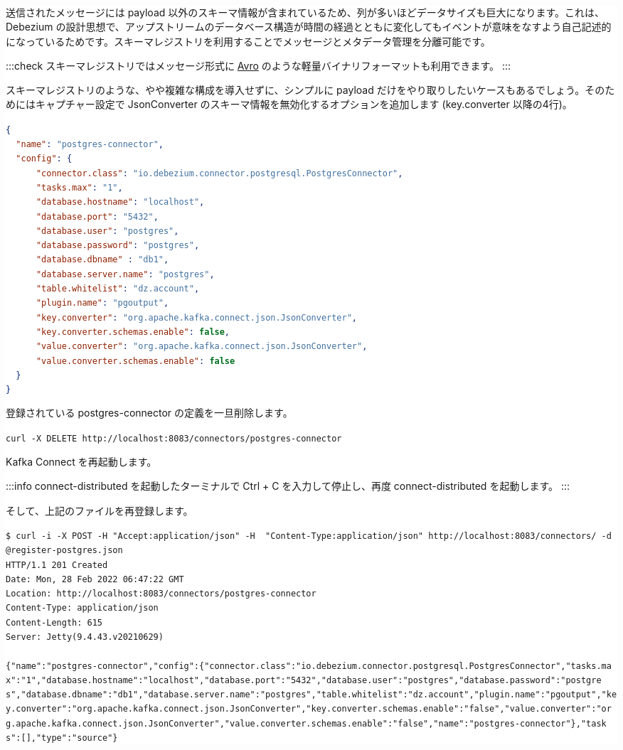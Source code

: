 送信されたメッセージには payload 以外のスキーマ情報が含まれているため、列が多いほどデータサイズも巨大になります。これは、Debezium の設計思想で、アップストリームのデータベース構造が時間の経過とともに変化してもイベントが意味をなすよう自己記述的になっているためです。スキーマレジストリを利用することでメッセージとメタデータ管理を分離可能です。

:::check
スキーマレジストリではメッセージ形式に [Avro](https://avro.apache.org/) のような軽量バイナリフォーマットも利用できます。
:::

スキーマレジストリのような、やや複雑な構成を導入せずに、シンプルに payload だけをやり取りしたいケースもあるでしょう。そのためにはキャプチャー設定で JsonConverter のスキーマ情報を無効化するオプションを追加します (key.converter 以降の4行)。

```json
{
  "name": "postgres-connector",
  "config": {
      "connector.class": "io.debezium.connector.postgresql.PostgresConnector",
      "tasks.max": "1",
      "database.hostname": "localhost",
      "database.port": "5432",
      "database.user": "postgres",
      "database.password": "postgres",
      "database.dbname" : "db1",
      "database.server.name": "postgres",
      "table.whitelist": "dz.account",
      "plugin.name": "pgoutput",
      "key.converter": "org.apache.kafka.connect.json.JsonConverter",
      "key.converter.schemas.enable": false,
      "value.converter": "org.apache.kafka.connect.json.JsonConverter",
      "value.converter.schemas.enable": false
  }
}
```

登録されている postgres-connector の定義を一旦削除します。

```shell
curl -X DELETE http://localhost:8083/connectors/postgres-connector
```

Kafka Connect を再起動します。

:::info
connect-distributed を起動したターミナルで Ctrl + C を入力して停止し、再度 connect-distributed を起動します。
:::

そして、上記のファイルを再登録します。

```shell
$ curl -i -X POST -H "Accept:application/json" -H  "Content-Type:application/json" http://localhost:8083/connectors/ -d @register-postgres.json
HTTP/1.1 201 Created
Date: Mon, 28 Feb 2022 06:47:22 GMT
Location: http://localhost:8083/connectors/postgres-connector
Content-Type: application/json
Content-Length: 615
Server: Jetty(9.4.43.v20210629)

{"name":"postgres-connector","config":{"connector.class":"io.debezium.connector.postgresql.PostgresConnector","tasks.max":"1","database.hostname":"localhost","database.port":"5432","database.user":"postgres","database.password":"postgres","database.dbname":"db1","database.server.name":"postgres","table.whitelist":"dz.account","plugin.name":"pgoutput","key.converter":"org.apache.kafka.connect.json.JsonConverter","key.converter.schemas.enable":"false","value.converter":"org.apache.kafka.connect.json.JsonConverter","value.converter.schemas.enable":"false","name":"postgres-connector"},"tasks":[],"type":"source"}
```
